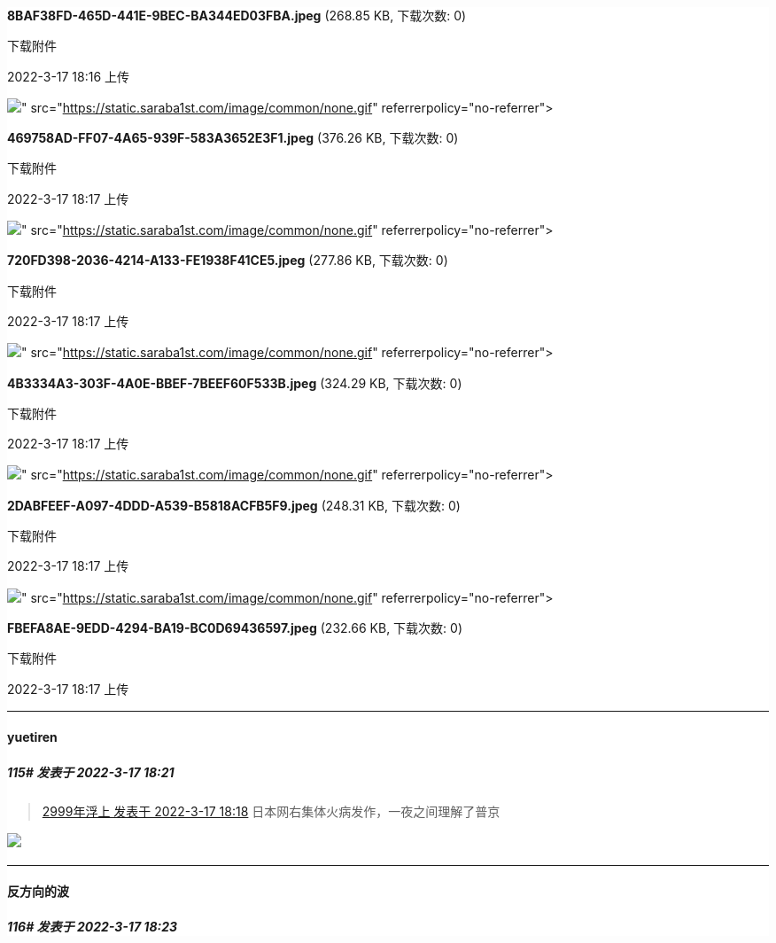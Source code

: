 <strong>8BAF38FD-465D-441E-9BEC-BA344ED03FBA.jpeg</strong> (268.85 KB, 下载次数: 0)

下载附件

2022-3-17 18:16 上传

<img src="https://img.saraba1st.com/forum/202203/17/191716wuyb0bdhz0qrj0lr.jpeg" referrerpolicy="no-referrer">" src="https://static.saraba1st.com/image/common/none.gif" referrerpolicy="no-referrer">

<strong>469758AD-FF07-4A65-939F-583A3652E3F1.jpeg</strong> (376.26 KB, 下载次数: 0)

下载附件

2022-3-17 18:17 上传

<img src="https://img.saraba1st.com/forum/202203/17/191723w26601xow71xdxin.jpeg" referrerpolicy="no-referrer">" src="https://static.saraba1st.com/image/common/none.gif" referrerpolicy="no-referrer">

<strong>720FD398-2036-4214-A133-FE1938F41CE5.jpeg</strong> (277.86 KB, 下载次数: 0)

下载附件

2022-3-17 18:17 上传

<img src="https://img.saraba1st.com/forum/202203/17/191729hnffxgnushugugus.jpeg" referrerpolicy="no-referrer">" src="https://static.saraba1st.com/image/common/none.gif" referrerpolicy="no-referrer">

<strong>4B3334A3-303F-4A0E-BBEF-7BEEF60F533B.jpeg</strong> (324.29 KB, 下载次数: 0)

下载附件

2022-3-17 18:17 上传

<img src="https://img.saraba1st.com/forum/202203/17/191734qc3i8nvick6ce7gi.jpeg" referrerpolicy="no-referrer">" src="https://static.saraba1st.com/image/common/none.gif" referrerpolicy="no-referrer">

<strong>2DABFEEF-A097-4DDD-A539-B5818ACFB5F9.jpeg</strong> (248.31 KB, 下载次数: 0)

下载附件

2022-3-17 18:17 上传

<img src="https://img.saraba1st.com/forum/202203/17/191739zu6ttm6iuywpy8pt.jpeg" referrerpolicy="no-referrer">" src="https://static.saraba1st.com/image/common/none.gif" referrerpolicy="no-referrer">

<strong>FBEFA8AE-9EDD-4294-BA19-BC0D69436597.jpeg</strong> (232.66 KB, 下载次数: 0)

下载附件

2022-3-17 18:17 上传

*****

####  yuetiren  
##### 115#       发表于 2022-3-17 18:21

<blockquote><a href="httphttps://bbs.saraba1st.com/2b/forum.php?mod=redirect&amp;goto=findpost&amp;pid=55082532&amp;ptid=2058379" target="_blank">2999年浮上 发表于 2022-3-17 18:18</a>
日本网右集体火病发作，一夜之间理解了普京</blockquote>
<img src="https://static.saraba1st.com/image/smiley/face2017/067.png" referrerpolicy="no-referrer">

*****

####  反方向的波  
##### 116#       发表于 2022-3-17 18:23
